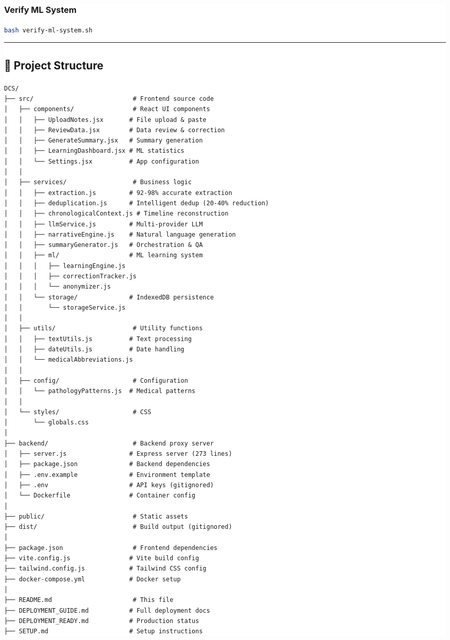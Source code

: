 ### Verify ML System

```bash
bash verify-ml-system.sh
```

---

## 📁 Project Structure

```
DCS/
├── src/                           # Frontend source code
│   ├── components/                # React UI components
│   │   ├── UploadNotes.jsx       # File upload & paste
│   │   ├── ReviewData.jsx        # Data review & correction
│   │   ├── GenerateSummary.jsx   # Summary generation
│   │   ├── LearningDashboard.jsx # ML statistics
│   │   └── Settings.jsx          # App configuration
│   │
│   ├── services/                  # Business logic
│   │   ├── extraction.js         # 92-98% accurate extraction
│   │   ├── deduplication.js      # Intelligent dedup (20-40% reduction)
│   │   ├── chronologicalContext.js # Timeline reconstruction
│   │   ├── llmService.js         # Multi-provider LLM
│   │   ├── narrativeEngine.js    # Natural language generation
│   │   ├── summaryGenerator.js   # Orchestration & QA
│   │   ├── ml/                   # ML learning system
│   │   │   ├── learningEngine.js
│   │   │   ├── correctionTracker.js
│   │   │   └── anonymizer.js
│   │   └── storage/              # IndexedDB persistence
│   │       └── storageService.js
│   │
│   ├── utils/                     # Utility functions
│   │   ├── textUtils.js          # Text processing
│   │   ├── dateUtils.js          # Date handling
│   │   └── medicalAbbreviations.js
│   │
│   ├── config/                    # Configuration
│   │   └── pathologyPatterns.js  # Medical patterns
│   │
│   └── styles/                    # CSS
│       └── globals.css
│
├── backend/                       # Backend proxy server
│   ├── server.js                 # Express server (273 lines)
│   ├── package.json              # Backend dependencies
│   ├── .env.example              # Environment template
│   ├── .env                      # API keys (gitignored)
│   └── Dockerfile                # Container config
│
├── public/                        # Static assets
├── dist/                          # Build output (gitignored)
│
├── package.json                   # Frontend dependencies
├── vite.config.js                # Vite build config
├── tailwind.config.js            # Tailwind CSS config
├── docker-compose.yml            # Docker setup
│
├── README.md                      # This file
├── DEPLOYMENT_GUIDE.md           # Full deployment docs
├── DEPLOYMENT_READY.md           # Production status
├── SETUP.md                      # Setup instructions
```